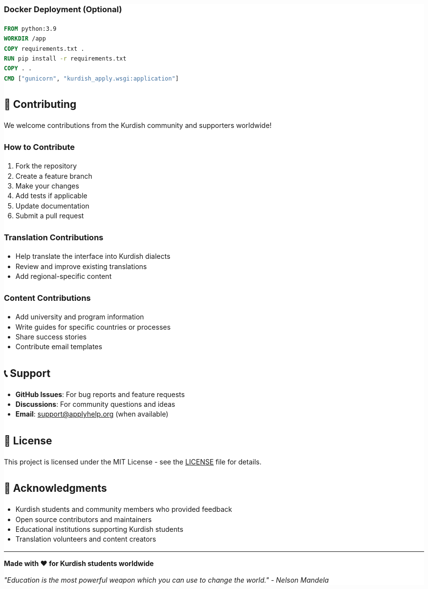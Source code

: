 ### Docker Deployment (Optional)
```dockerfile
FROM python:3.9
WORKDIR /app
COPY requirements.txt .
RUN pip install -r requirements.txt
COPY . .
CMD ["gunicorn", "kurdish_apply.wsgi:application"]
```

## 🤝 Contributing

We welcome contributions from the Kurdish community and supporters worldwide!

### How to Contribute
1. Fork the repository
2. Create a feature branch
3. Make your changes
4. Add tests if applicable
5. Update documentation
6. Submit a pull request

### Translation Contributions
- Help translate the interface into Kurdish dialects
- Review and improve existing translations
- Add regional-specific content

### Content Contributions
- Add university and program information
- Write guides for specific countries or processes
- Share success stories
- Contribute email templates

## 📞 Support

- **GitHub Issues**: For bug reports and feature requests
- **Discussions**: For community questions and ideas
- **Email**: support@applyhelp.org (when available)

## 📄 License

This project is licensed under the MIT License - see the [LICENSE](LICENSE) file for details.

## 🙏 Acknowledgments

- Kurdish students and community members who provided feedback
- Open source contributors and maintainers
- Educational institutions supporting Kurdish students
- Translation volunteers and content creators

---

**Made with ❤️ for Kurdish students worldwide**

*"Education is the most powerful weapon which you can use to change the world." - Nelson Mandela*